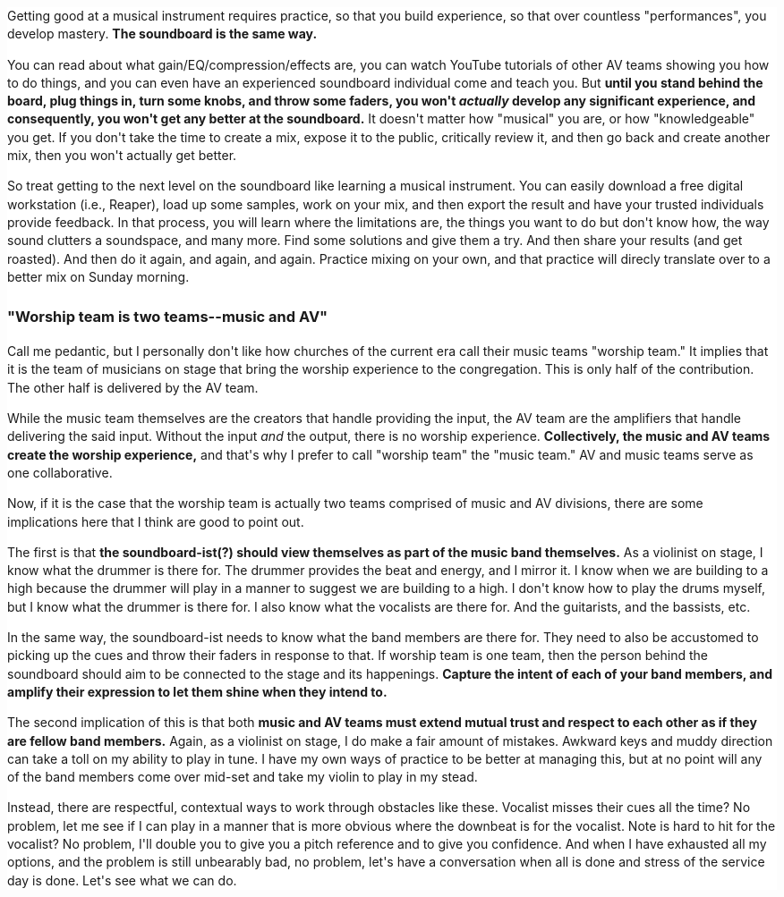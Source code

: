Getting good at a musical instrument requires practice, so that you build experience, so that over countless "performances", you develop mastery.  **The soundboard is the same way.**

You can read about what gain/EQ/compression/effects are, you can watch YouTube tutorials of other AV teams showing you how to do things, and you can even have an experienced soundboard individual come and teach you.  But **until you stand behind the board, plug things in, turn some knobs, and throw some faders, you won't *actually* develop any significant experience, and consequently, you won't get any better at the soundboard.**  It doesn't matter how "musical" you are, or how "knowledgeable" you get.  If you don't take the time to create a mix, expose it to the public, critically review it, and then go back and create another mix, then you won't actually get better.

So treat getting to the next level on the soundboard like learning a musical instrument.  You can easily download a free digital workstation (i.e., Reaper), load up some samples, work on your mix, and then export the result and have your trusted individuals provide feedback.  In that process, you will learn where the limitations are, the things you want to do but don't know how, the way sound clutters a soundspace, and many more.  Find some solutions and give them a try.  And then share your results (and get roasted).  And then do it again, and again, and again.  Practice mixing on your own, and that practice will direcly translate over to a better mix on Sunday morning.

### "Worship team is two teams--music and AV"
Call me pedantic, but I personally don't like how churches of the current era call their music teams "worship team."  It implies that it is the team of musicians on stage that bring the worship experience to the congregation.  This is only half of the contribution.  The other half is delivered by the AV team.

While the music team themselves are the creators that handle providing the input, the AV team are the amplifiers that handle delivering the said input.  Without the input *and* the output, there is no worship experience.  **Collectively, the music and AV teams create the worship experience,** and that's why I prefer to call "worship team" the "music team."  AV and music teams serve as one collaborative.

Now, if it is the case that the worship team is actually two teams comprised of music and AV divisions, there are some implications here that I think are good to point out.

The first is that **the soundboard-ist(?) should view themselves as part of the music band themselves.**  As a violinist on stage, I know what the drummer is there for.  The drummer provides the beat and energy, and I mirror it.  I know when we are building to a high because the drummer will play in a manner to suggest we are building to a high.  I don't know how to play the drums myself, but I know what the drummer is there for.  I also know what the vocalists are there for.  And the guitarists, and the bassists, etc.

In the same way, the soundboard-ist needs to know what the band members are there for.  They need to also be accustomed to picking up the cues and throw their faders in response to that.  If worship team is one team, then the person behind the soundboard should aim to be connected to the stage and its happenings.  **Capture the intent of each of your band members, and amplify their expression to let them shine when they intend to.**

The second implication of this is that both **music and AV teams must extend mutual trust and respect to each other as if they are fellow band members.**  Again, as a violinist on stage, I do make a fair amount of mistakes.  Awkward keys and muddy direction can take a toll on my ability to play in tune.  I have my own ways of practice to be better at managing this, but at no point will any of the band members come over mid-set and take my violin to play in my stead.

Instead, there are respectful, contextual ways to work through obstacles like these.  Vocalist misses their cues all the time?  No problem, let me see if I can play in a manner that is more obvious where the downbeat is for the vocalist.  Note is hard to hit for the vocalist?  No problem, I'll double you to give you a pitch reference and to give you confidence.  And when I have exhausted all my options, and the problem is still unbearably bad, no problem, let's have a conversation when all is done and stress of the service day is done.  Let's see what we can do.
